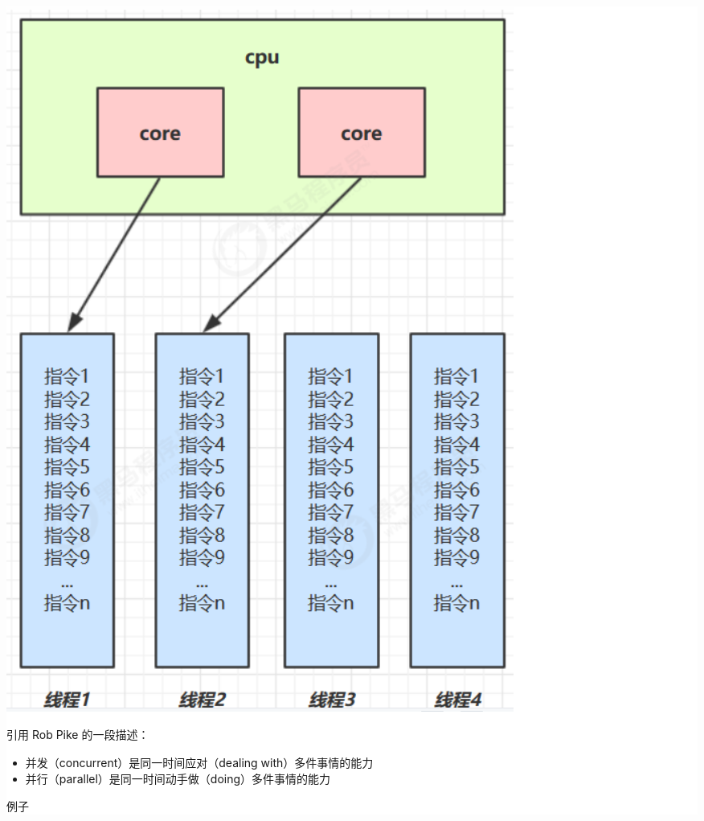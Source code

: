 ![image-20210731100504734](%E5%B9%B6%E5%8F%91%E7%BC%96%E7%A8%8B.assets/image-20210731100504734.png)

引用 Rob Pike 的一段描述：

- 并发（concurrent）是同一时间应对（dealing with）多件事情的能力
- 并行（parallel）是同一时间动手做（doing）多件事情的能力

例子
